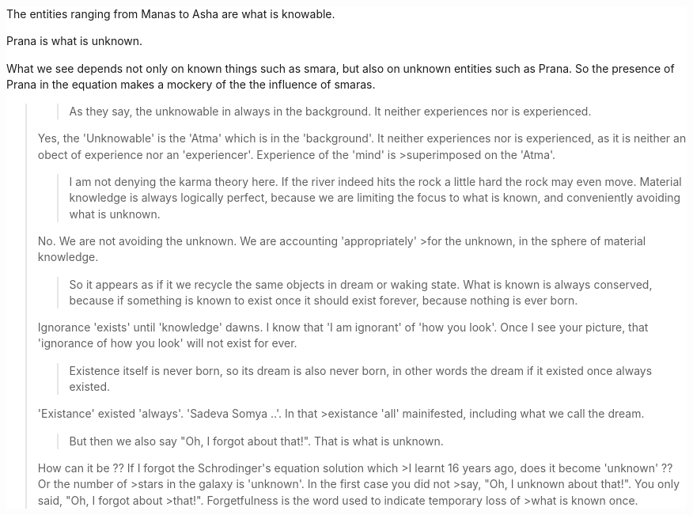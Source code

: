 The entities ranging from Manas to Asha are what is knowable.

Prana is what is unknown.

What we see depends not only on known things such as smara, but also on
unknown entities such as Prana. So the presence of Prana in the equation
makes a mockery of the the influence of smaras.

> > As they say, the unknowable in always in the
> > background. It neither
> > experiences nor is experienced.
> >
>
>Yes, the 'Unknowable' is the 'Atma' which is in the 'background'. It
>neither experiences nor is experienced, as it is neither an obect of
>experience nor an 'experiencer'. Experience of the 'mind' is >superimposed
>on the 'Atma'.
>
> > I am not denying the karma theory here. If the river
> > indeed hits the rock a
> > little hard the rock may even move. Material
> > knowledge is always logically
> > perfect, because we are limiting the focus to what
> > is known, and
> > conveniently avoiding what is unknown.
>
>No. We are not avoiding the unknown. We are accounting 'appropriately' >for
>the unknown, in the sphere of material knowledge.
>
> >So it appears
> > as if it we recycle the
> > same objects in dream or waking state. What is known
> > is always conserved,
> > because if something is known to exist once it
> > should exist forever, because
> > nothing is ever born.
>
>Ignorance 'exists' until 'knowledge' dawns. I know that 'I am ignorant'
>of 'how you look'. Once I see your picture, that 'ignorance of how you
>look' will not exist for ever.
>
> >Existence itself is never
> > born, so its dream is also
> > never born, in other words the dream if it existed
> > once always existed.
> >
>
>'Existance' existed 'always'. 'Sadeva Somya ..'. In that >existance 'all'
>mainifested, including what we call the dream.
>
> > But then we also say "Oh, I forgot about that!".
> > That is what is unknown.
>
>How can it be ?? If I forgot the Schrodinger's equation solution which >I
>learnt 16 years ago, does it become 'unknown' ?? Or the number of >stars in
>the galaxy is 'unknown'. In the first case you did not >say, "Oh, I unknown
>about that!". You only said, "Oh, I forgot about >that!". Forgetfulness is
>the word used to indicate temporary loss of >what is known once.
